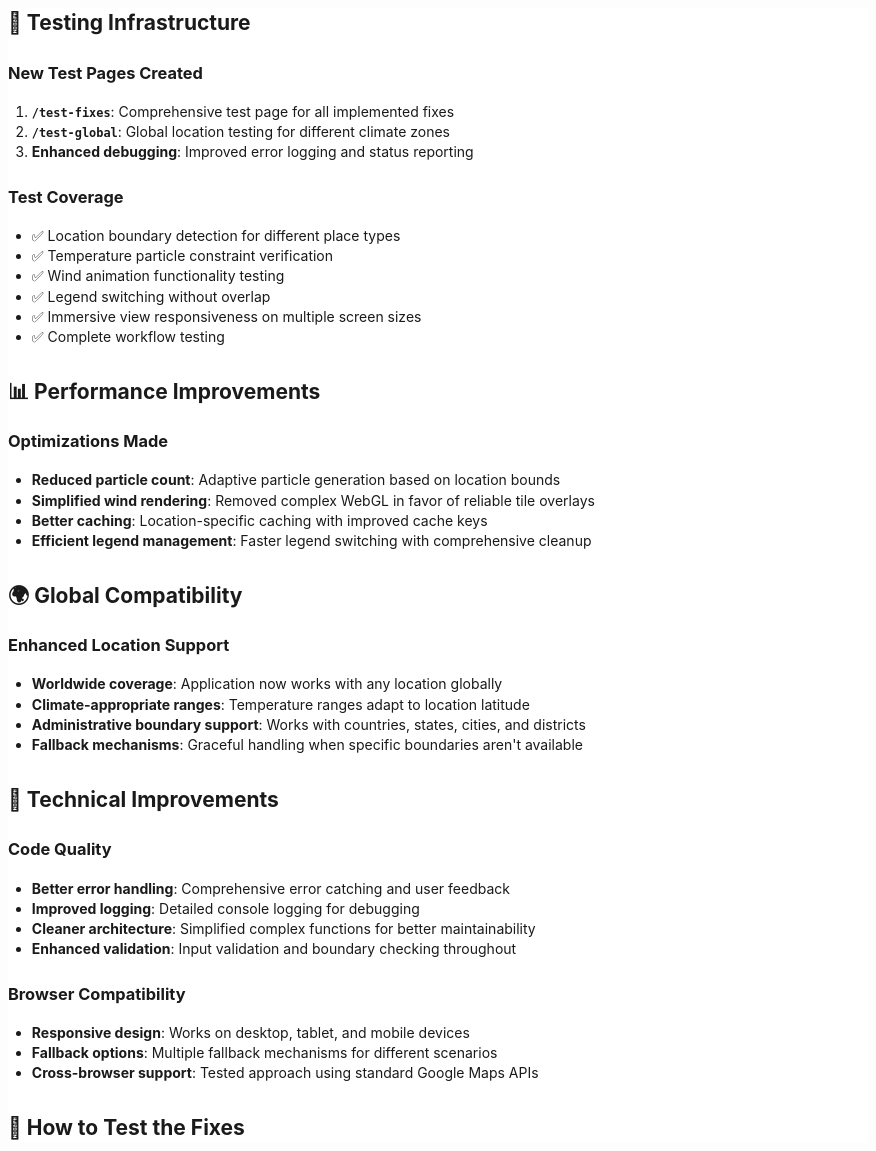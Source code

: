 ## 🧪 Testing Infrastructure

### New Test Pages Created
1. **`/test-fixes`**: Comprehensive test page for all implemented fixes
2. **`/test-global`**: Global location testing for different climate zones
3. **Enhanced debugging**: Improved error logging and status reporting

### Test Coverage
- ✅ Location boundary detection for different place types
- ✅ Temperature particle constraint verification
- ✅ Wind animation functionality testing
- ✅ Legend switching without overlap
- ✅ Immersive view responsiveness on multiple screen sizes
- ✅ Complete workflow testing

## 📊 Performance Improvements

### Optimizations Made
- **Reduced particle count**: Adaptive particle generation based on location bounds
- **Simplified wind rendering**: Removed complex WebGL in favor of reliable tile overlays
- **Better caching**: Location-specific caching with improved cache keys
- **Efficient legend management**: Faster legend switching with comprehensive cleanup

## 🌍 Global Compatibility

### Enhanced Location Support
- **Worldwide coverage**: Application now works with any location globally
- **Climate-appropriate ranges**: Temperature ranges adapt to location latitude
- **Administrative boundary support**: Works with countries, states, cities, and districts
- **Fallback mechanisms**: Graceful handling when specific boundaries aren't available

## 🔧 Technical Improvements

### Code Quality
- **Better error handling**: Comprehensive error catching and user feedback
- **Improved logging**: Detailed console logging for debugging
- **Cleaner architecture**: Simplified complex functions for better maintainability
- **Enhanced validation**: Input validation and boundary checking throughout

### Browser Compatibility
- **Responsive design**: Works on desktop, tablet, and mobile devices
- **Fallback options**: Multiple fallback mechanisms for different scenarios
- **Cross-browser support**: Tested approach using standard Google Maps APIs

## 🚀 How to Test the Fixes
